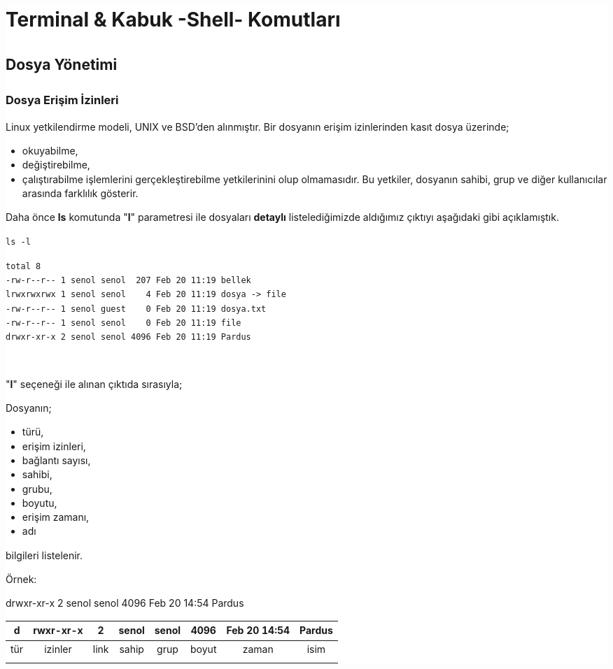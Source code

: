 # **Terminal & Kabuk -Shell- Komutları**

## Dosya Yönetimi

### **Dosya Erişim İzinleri**


Linux yetkilendirme modeli, UNIX ve BSD’den alınmıştır. 
Bir dosyanın erişim izinlerinden kasıt dosya üzerinde;
* okuyabilme,
* değiştirebilme,
* çalıştırabilme
işlemlerini gerçekleştirebilme yetkilerinini olup olmamasıdır. Bu yetkiler, dosyanın sahibi, grup ve diğer kullanıcılar arasında farklılık gösterir.

Daha önce **ls** komutunda "**l**" parametresi ile dosyaları **detaylı** listelediğimizde aldığımız çıktıyı aşağıdaki gibi açıklamıştık.


``` {.sh}
ls -l 
```


``` {echo}
total 8
-rw-r--r-- 1 senol senol  207 Feb 20 11:19 bellek
lrwxrwxrwx 1 senol senol    4 Feb 20 11:19 dosya -> file
-rw-r--r-- 1 senol guest    0 Feb 20 11:19 dosya.txt
-rw-r--r-- 1 senol senol    0 Feb 20 11:19 file
drwxr-xr-x 2 senol senol 4096 Feb 20 11:19 Pardus
```
</br>

"**l**" seçeneği ile alınan çıktıda sırasıyla;

Dosyanın;
* türü,
* erişim izinleri,
* bağlantı sayısı,
* sahibi,
* grubu,
* boyutu,
* erişim zamanı,
* adı

bilgileri listelenir.

Örnek:

drwxr-xr-x 2 senol senol 4096 Feb 20 14:54 Pardus


| d | rwxr-xr-x | 2 | senol | senol | 4096 | Feb 20 14:54 | Pardus |
|:--:|:--:|:--:|:--:|:--:|:--:|:--:|:--:|
|tür|izinler|link|sahip|grup|boyut|zaman|isim|
||
